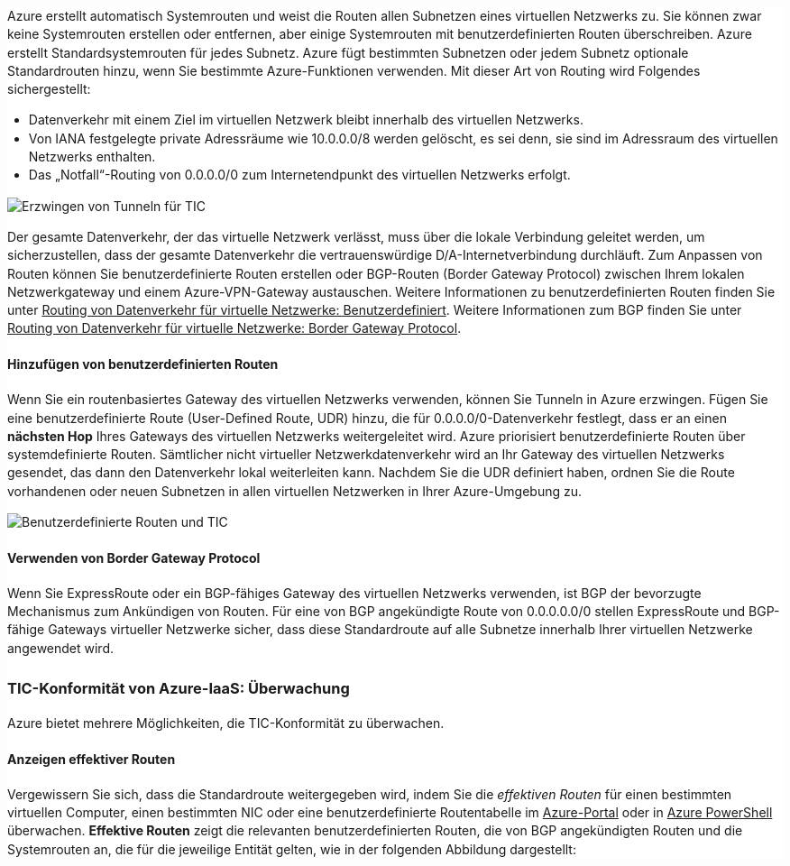 Azure erstellt automatisch Systemrouten und weist die Routen allen Subnetzen eines virtuellen Netzwerks zu. Sie können zwar keine Systemrouten erstellen oder entfernen, aber einige Systemrouten mit benutzerdefinierten Routen überschreiben. Azure erstellt Standardsystemrouten für jedes Subnetz. Azure fügt bestimmten Subnetzen oder jedem Subnetz optionale Standardrouten hinzu, wenn Sie bestimmte Azure-Funktionen verwenden. Mit dieser Art von Routing wird Folgendes sichergestellt:
- Datenverkehr mit einem Ziel im virtuellen Netzwerk bleibt innerhalb des virtuellen Netzwerks.
- Von IANA festgelegte private Adressräume wie 10.0.0.0/8 werden gelöscht, es sei denn, sie sind im Adressraum des virtuellen Netzwerks enthalten.
- Das „Notfall“-Routing von 0.0.0.0/0 zum Internetendpunkt des virtuellen Netzwerks erfolgt.

![Erzwingen von Tunneln für TIC](media/tic-diagram-c.png)

Der gesamte Datenverkehr, der das virtuelle Netzwerk verlässt, muss über die lokale Verbindung geleitet werden, um sicherzustellen, dass der gesamte Datenverkehr die vertrauenswürdige D/A-Internetverbindung durchläuft. Zum Anpassen von Routen können Sie benutzerdefinierte Routen erstellen oder BGP-Routen (Border Gateway Protocol) zwischen Ihrem lokalen Netzwerkgateway und einem Azure-VPN-Gateway austauschen. Weitere Informationen zu benutzerdefinierten Routen finden Sie unter [Routing von Datenverkehr für virtuelle Netzwerke: Benutzerdefiniert](https://docs.microsoft.com/azure/virtual-network/virtual-networks-udr-overview#user-defined). Weitere Informationen zum BGP finden Sie unter [Routing von Datenverkehr für virtuelle Netzwerke: Border Gateway Protocol](https://docs.microsoft.com/azure/virtual-network/virtual-networks-udr-overview#border-gateway-protocol).

#### <a name="add-user-defined-routes"></a>Hinzufügen von benutzerdefinierten Routen

Wenn Sie ein routenbasiertes Gateway des virtuellen Netzwerks verwenden, können Sie Tunneln in Azure erzwingen. Fügen Sie eine benutzerdefinierte Route (User-Defined Route, UDR) hinzu, die für 0.0.0.0/0-Datenverkehr festlegt, dass er an einen **nächsten Hop** Ihres Gateways des virtuellen Netzwerks weitergeleitet wird. Azure priorisiert benutzerdefinierte Routen über systemdefinierte Routen. Sämtlicher nicht virtueller Netzwerkdatenverkehr wird an Ihr Gateway des virtuellen Netzwerks gesendet, das dann den Datenverkehr lokal weiterleiten kann. Nachdem Sie die UDR definiert haben, ordnen Sie die Route vorhandenen oder neuen Subnetzen in allen virtuellen Netzwerken in Ihrer Azure-Umgebung zu.

![Benutzerdefinierte Routen und TIC](media/tic-diagram-d.png)

#### <a name="use-the-border-gateway-protocol"></a>Verwenden von Border Gateway Protocol

Wenn Sie ExpressRoute oder ein BGP-fähiges Gateway des virtuellen Netzwerks verwenden, ist BGP der bevorzugte Mechanismus zum Ankündigen von Routen. Für eine von BGP angekündigte Route von 0.0.0.0.0/0 stellen ExpressRoute und BGP-fähige Gateways virtueller Netzwerke sicher, dass diese Standardroute auf alle Subnetze innerhalb Ihrer virtuellen Netzwerke angewendet wird.

### <a name="azure-iaas-tic-compliance-auditing"></a>TIC-Konformität von Azure-IaaS: Überwachung

Azure bietet mehrere Möglichkeiten, die TIC-Konformität zu überwachen.

#### <a name="view-effective-routes"></a>Anzeigen effektiver Routen

Vergewissern Sie sich, dass die Standardroute weitergegeben wird, indem Sie die _effektiven Routen_ für einen bestimmten virtuellen Computer, einen bestimmten NIC oder eine benutzerdefinierte Routentabelle im [Azure-Portal](https://docs.microsoft.com/azure/virtual-network/virtual-network-routes-troubleshoot-portal#diagnose-using-azure-portal) oder in [Azure PowerShell](https://docs.microsoft.com/azure/virtual-network/virtual-network-routes-troubleshoot-powershell#diagnose-using-powershell) überwachen. **Effektive Routen** zeigt die relevanten benutzerdefinierten Routen, die von BGP angekündigten Routen und die Systemrouten an, die für die jeweilige Entität gelten, wie in der folgenden Abbildung dargestellt:
